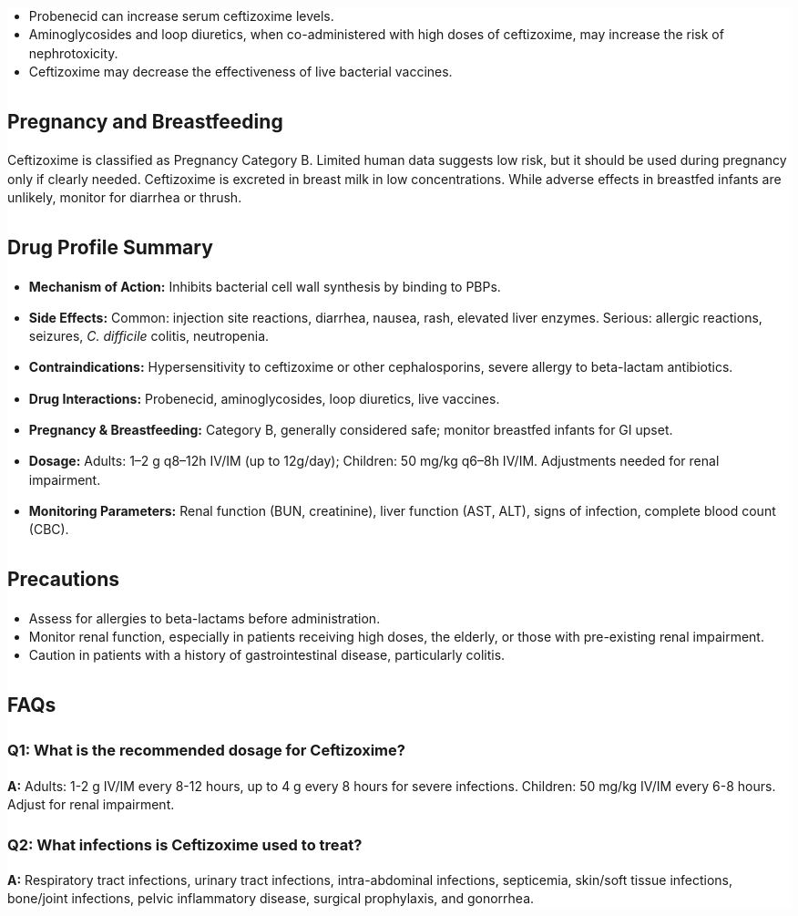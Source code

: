 * Probenecid can increase serum ceftizoxime levels.
* Aminoglycosides and loop diuretics, when co-administered with high doses of ceftizoxime, may increase the risk of nephrotoxicity.
* Ceftizoxime may decrease the effectiveness of live bacterial vaccines.

## **Pregnancy and Breastfeeding**

Ceftizoxime is classified as Pregnancy Category B.  Limited human data suggests low risk, but it should be used during pregnancy only if clearly needed.  Ceftizoxime is excreted in breast milk in low concentrations. While adverse effects in breastfed infants are unlikely, monitor for diarrhea or thrush.

## **Drug Profile Summary**

* **Mechanism of Action:** Inhibits bacterial cell wall synthesis by binding to PBPs.

* **Side Effects:**  Common: injection site reactions, diarrhea, nausea, rash, elevated liver enzymes.  Serious: allergic reactions, seizures, *C. difficile* colitis, neutropenia.

* **Contraindications:** Hypersensitivity to ceftizoxime or other cephalosporins, severe allergy to beta-lactam antibiotics.

* **Drug Interactions:**  Probenecid, aminoglycosides, loop diuretics, live vaccines.

* **Pregnancy & Breastfeeding:** Category B, generally considered safe; monitor breastfed infants for GI upset.

* **Dosage:** Adults: 1–2 g q8–12h IV/IM (up to 12g/day); Children: 50 mg/kg q6–8h IV/IM. Adjustments needed for renal impairment.

* **Monitoring Parameters:**  Renal function (BUN, creatinine), liver function (AST, ALT), signs of infection, complete blood count (CBC).


## **Precautions**

*  Assess for allergies to beta-lactams before administration.
*  Monitor renal function, especially in patients receiving high doses, the elderly, or those with pre-existing renal impairment.
*  Caution in patients with a history of gastrointestinal disease, particularly colitis.

## **FAQs**

### **Q1: What is the recommended dosage for Ceftizoxime?**

**A:** Adults: 1-2 g IV/IM every 8-12 hours, up to 4 g every 8 hours for severe infections. Children: 50 mg/kg IV/IM every 6-8 hours. Adjust for renal impairment.

### **Q2: What infections is Ceftizoxime used to treat?**

**A:** Respiratory tract infections, urinary tract infections, intra-abdominal infections, septicemia, skin/soft tissue infections, bone/joint infections, pelvic inflammatory disease, surgical prophylaxis, and gonorrhea.
